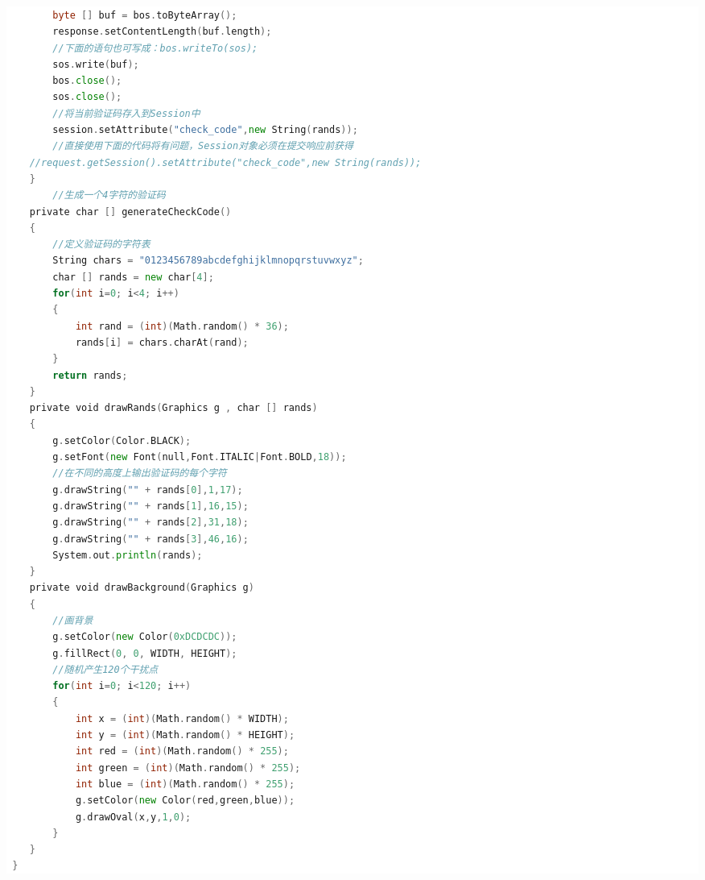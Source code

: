 ```go
 		byte [] buf = bos.toByteArray();
 		response.setContentLength(buf.length);
 		//下面的语句也可写成：bos.writeTo(sos);
 		sos.write(buf);
 		bos.close();
 		sos.close();
 		//将当前验证码存入到Session中
 		session.setAttribute("check_code",new String(rands));
 		//直接使用下面的代码将有问题，Session对象必须在提交响应前获得
 	//request.getSession().setAttribute("check_code",new String(rands));
 	}
        //生成一个4字符的验证码
 	private char [] generateCheckCode()
 	{
 		//定义验证码的字符表
 		String chars = "0123456789abcdefghijklmnopqrstuvwxyz";
 		char [] rands = new char[4];
 		for(int i=0; i<4; i++)
 		{
 			int rand = (int)(Math.random() * 36);
 			rands[i] = chars.charAt(rand);
 		}
 		return rands;
 	}
 	private void drawRands(Graphics g , char [] rands)
 	{
 		g.setColor(Color.BLACK);
 		g.setFont(new Font(null,Font.ITALIC|Font.BOLD,18));
 		//在不同的高度上输出验证码的每个字符		
 		g.drawString("" + rands[0],1,17);
 		g.drawString("" + rands[1],16,15);
 		g.drawString("" + rands[2],31,18);
 		g.drawString("" + rands[3],46,16);
 		System.out.println(rands);
 	}
 	private void drawBackground(Graphics g)
 	{
  		//画背景
 		g.setColor(new Color(0xDCDCDC));
 		g.fillRect(0, 0, WIDTH, HEIGHT);
 		//随机产生120个干扰点
 		for(int i=0; i<120; i++)
 		{
 			int x = (int)(Math.random() * WIDTH);
 			int y = (int)(Math.random() * HEIGHT);
 			int red = (int)(Math.random() * 255);
 			int green = (int)(Math.random() * 255);
 			int blue = (int)(Math.random() * 255);
 			g.setColor(new Color(red,green,blue));		
 			g.drawOval(x,y,1,0);
 		}
 	}
 }

```

